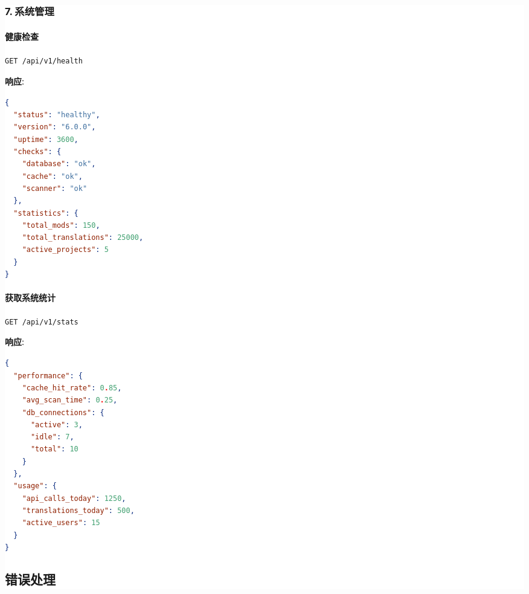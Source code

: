 ### 7. 系统管理

#### 健康检查

```http
GET /api/v1/health
```

**响应**:
```json
{
  "status": "healthy",
  "version": "6.0.0",
  "uptime": 3600,
  "checks": {
    "database": "ok",
    "cache": "ok",
    "scanner": "ok"
  },
  "statistics": {
    "total_mods": 150,
    "total_translations": 25000,
    "active_projects": 5
  }
}
```

#### 获取系统统计

```http
GET /api/v1/stats
```

**响应**:
```json
{
  "performance": {
    "cache_hit_rate": 0.85,
    "avg_scan_time": 0.25,
    "db_connections": {
      "active": 3,
      "idle": 7,
      "total": 10
    }
  },
  "usage": {
    "api_calls_today": 1250,
    "translations_today": 500,
    "active_users": 15
  }
}
```

## 错误处理
